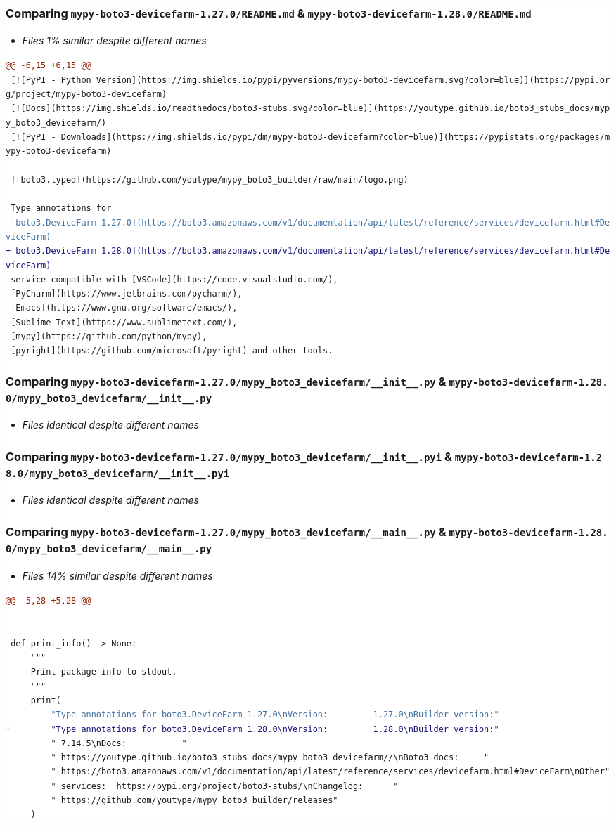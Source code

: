 ### Comparing `mypy-boto3-devicefarm-1.27.0/README.md` & `mypy-boto3-devicefarm-1.28.0/README.md`

 * *Files 1% similar despite different names*

```diff
@@ -6,15 +6,15 @@
 [![PyPI - Python Version](https://img.shields.io/pypi/pyversions/mypy-boto3-devicefarm.svg?color=blue)](https://pypi.org/project/mypy-boto3-devicefarm)
 [![Docs](https://img.shields.io/readthedocs/boto3-stubs.svg?color=blue)](https://youtype.github.io/boto3_stubs_docs/mypy_boto3_devicefarm/)
 [![PyPI - Downloads](https://img.shields.io/pypi/dm/mypy-boto3-devicefarm?color=blue)](https://pypistats.org/packages/mypy-boto3-devicefarm)
 
 ![boto3.typed](https://github.com/youtype/mypy_boto3_builder/raw/main/logo.png)
 
 Type annotations for
-[boto3.DeviceFarm 1.27.0](https://boto3.amazonaws.com/v1/documentation/api/latest/reference/services/devicefarm.html#DeviceFarm)
+[boto3.DeviceFarm 1.28.0](https://boto3.amazonaws.com/v1/documentation/api/latest/reference/services/devicefarm.html#DeviceFarm)
 service compatible with [VSCode](https://code.visualstudio.com/),
 [PyCharm](https://www.jetbrains.com/pycharm/),
 [Emacs](https://www.gnu.org/software/emacs/),
 [Sublime Text](https://www.sublimetext.com/),
 [mypy](https://github.com/python/mypy),
 [pyright](https://github.com/microsoft/pyright) and other tools.
```

### Comparing `mypy-boto3-devicefarm-1.27.0/mypy_boto3_devicefarm/__init__.py` & `mypy-boto3-devicefarm-1.28.0/mypy_boto3_devicefarm/__init__.py`

 * *Files identical despite different names*

### Comparing `mypy-boto3-devicefarm-1.27.0/mypy_boto3_devicefarm/__init__.pyi` & `mypy-boto3-devicefarm-1.28.0/mypy_boto3_devicefarm/__init__.pyi`

 * *Files identical despite different names*

### Comparing `mypy-boto3-devicefarm-1.27.0/mypy_boto3_devicefarm/__main__.py` & `mypy-boto3-devicefarm-1.28.0/mypy_boto3_devicefarm/__main__.py`

 * *Files 14% similar despite different names*

```diff
@@ -5,28 +5,28 @@
 
 
 def print_info() -> None:
     """
     Print package info to stdout.
     """
     print(
-        "Type annotations for boto3.DeviceFarm 1.27.0\nVersion:         1.27.0\nBuilder version:"
+        "Type annotations for boto3.DeviceFarm 1.28.0\nVersion:         1.28.0\nBuilder version:"
         " 7.14.5\nDocs:           "
         " https://youtype.github.io/boto3_stubs_docs/mypy_boto3_devicefarm//\nBoto3 docs:     "
         " https://boto3.amazonaws.com/v1/documentation/api/latest/reference/services/devicefarm.html#DeviceFarm\nOther"
         " services:  https://pypi.org/project/boto3-stubs/\nChangelog:      "
         " https://github.com/youtype/mypy_boto3_builder/releases"
     )
```